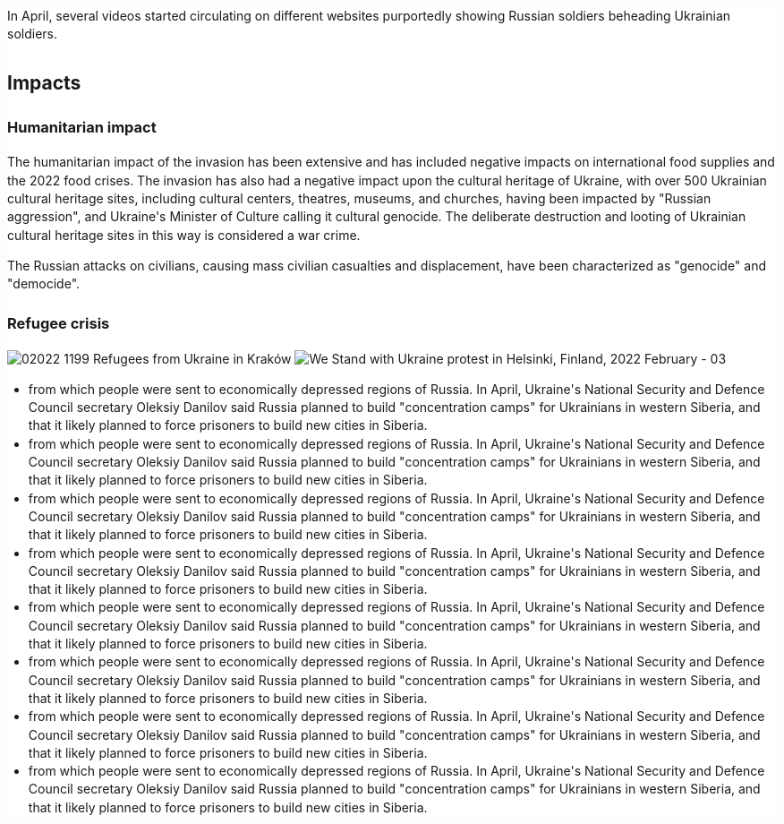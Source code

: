 In April, several videos started circulating on different websites purportedly showing Russian soldiers beheading Ukrainian soldiers.

## Impacts


### Humanitarian impact
The humanitarian impact of the invasion has been extensive and has included negative impacts on international food supplies and the 2022 food crises. The invasion has also had a negative impact upon the cultural heritage of Ukraine, with over 500 Ukrainian cultural heritage sites, including cultural centers, theatres, museums, and churches, having been impacted by "Russian aggression", and Ukraine's Minister of Culture calling it cultural genocide. The deliberate destruction and looting of Ukrainian cultural heritage sites in this way is considered a war crime.

The Russian attacks on civilians, causing mass civilian casualties and displacement, have been characterized as "genocide" and "democide".

### Refugee crisis
![02022 1199 Refugees from Ukraine in Kraków](https://wikipedia.org/wiki/Special:Redirect/file/02022_1199_Refugees_from_Ukraine_in_Krak%C3%B3w.jpg?)
![We Stand with Ukraine protest in Helsinki, Finland, 2022 February - 03](https://wikipedia.org/wiki/Special:Redirect/file/We_Stand_with_Ukraine_protest_in_Helsinki%2C_Finland%2C_2022_February_-_03.jpg?)
 * from which people were sent to economically depressed regions of Russia. In April, Ukraine's National Security and Defence Council secretary Oleksiy Danilov said Russia planned to build "concentration camps" for Ukrainians in western Siberia, and that it likely planned to force prisoners to build new cities in Siberia.
 * from which people were sent to economically depressed regions of Russia. In April, Ukraine's National Security and Defence Council secretary Oleksiy Danilov said Russia planned to build "concentration camps" for Ukrainians in western Siberia, and that it likely planned to force prisoners to build new cities in Siberia.
 * from which people were sent to economically depressed regions of Russia. In April, Ukraine's National Security and Defence Council secretary Oleksiy Danilov said Russia planned to build "concentration camps" for Ukrainians in western Siberia, and that it likely planned to force prisoners to build new cities in Siberia.
 * from which people were sent to economically depressed regions of Russia. In April, Ukraine's National Security and Defence Council secretary Oleksiy Danilov said Russia planned to build "concentration camps" for Ukrainians in western Siberia, and that it likely planned to force prisoners to build new cities in Siberia.
 * from which people were sent to economically depressed regions of Russia. In April, Ukraine's National Security and Defence Council secretary Oleksiy Danilov said Russia planned to build "concentration camps" for Ukrainians in western Siberia, and that it likely planned to force prisoners to build new cities in Siberia.
 * from which people were sent to economically depressed regions of Russia. In April, Ukraine's National Security and Defence Council secretary Oleksiy Danilov said Russia planned to build "concentration camps" for Ukrainians in western Siberia, and that it likely planned to force prisoners to build new cities in Siberia.
 * from which people were sent to economically depressed regions of Russia. In April, Ukraine's National Security and Defence Council secretary Oleksiy Danilov said Russia planned to build "concentration camps" for Ukrainians in western Siberia, and that it likely planned to force prisoners to build new cities in Siberia.
 * from which people were sent to economically depressed regions of Russia. In April, Ukraine's National Security and Defence Council secretary Oleksiy Danilov said Russia planned to build "concentration camps" for Ukrainians in western Siberia, and that it likely planned to force prisoners to build new cities in Siberia.
